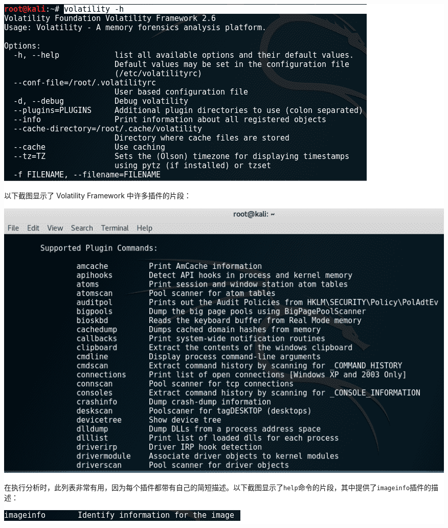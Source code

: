 ![](img/72e86bfa-2f68-4d4e-a749-1bddcb4a60b1.png)

以下截图显示了 Volatility Framework 中许多插件的片段：

![](img/faf6f1c7-46da-4c72-a2a0-3f29963eae96.png)

在执行分析时，此列表非常有用，因为每个插件都带有自己的简短描述。以下截图显示了`help`命令的片段，其中提供了`imageinfo`插件的描述：

![](img/578d5e2d-0111-4db0-8b69-9dd3003dd6c8.png)
